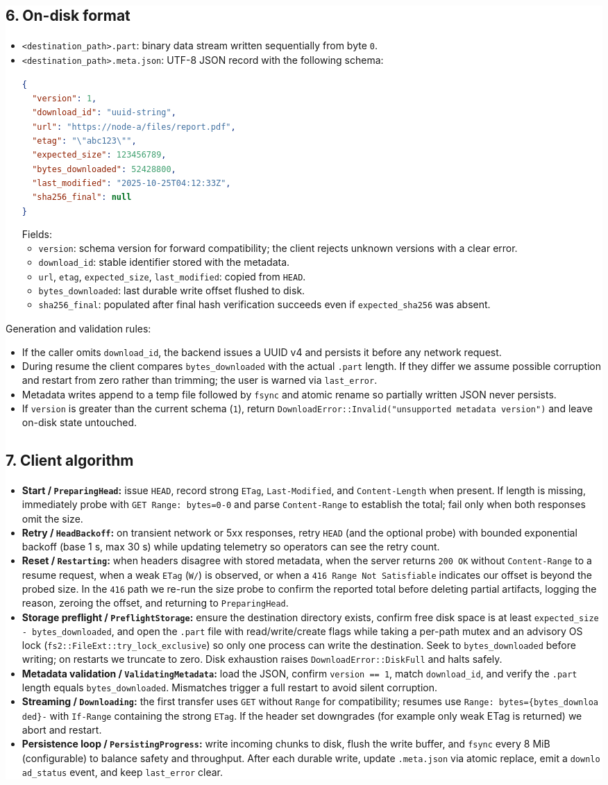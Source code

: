 ## 6. On-disk format

- `<destination_path>.part`: binary data stream written sequentially from byte `0`.
- `<destination_path>.meta.json`: UTF-8 JSON record with the following schema:
  ```json
  {
    "version": 1,
    "download_id": "uuid-string",
    "url": "https://node-a/files/report.pdf",
    "etag": "\"abc123\"",
    "expected_size": 123456789,
    "bytes_downloaded": 52428800,
    "last_modified": "2025-10-25T04:12:33Z",
    "sha256_final": null
  }
  ```
  Fields:
  - `version`: schema version for forward compatibility; the client rejects unknown versions with a clear error.
  - `download_id`: stable identifier stored with the metadata.
  - `url`, `etag`, `expected_size`, `last_modified`: copied from `HEAD`.
  - `bytes_downloaded`: last durable write offset flushed to disk.
  - `sha256_final`: populated after final hash verification succeeds even if `expected_sha256` was absent.

Generation and validation rules:
- If the caller omits `download_id`, the backend issues a UUID v4 and persists it before any network request.
- During resume the client compares `bytes_downloaded` with the actual `.part` length. If they differ we assume possible corruption and restart from zero rather than trimming; the user is warned via `last_error`.
- Metadata writes append to a temp file followed by `fsync` and atomic rename so partially written JSON never persists.
- If `version` is greater than the current schema (`1`), return `DownloadError::Invalid("unsupported metadata version")` and leave on-disk state untouched.

## 7. Client algorithm

- **Start / `PreparingHead`:** issue `HEAD`, record strong `ETag`, `Last-Modified`, and `Content-Length` when present. If length is missing, immediately probe with `GET Range: bytes=0-0` and parse `Content-Range` to establish the total; fail only when both responses omit the size.
- **Retry / `HeadBackoff`:** on transient network or 5xx responses, retry `HEAD` (and the optional probe) with bounded exponential backoff (base 1 s, max 30 s) while updating telemetry so operators can see the retry count.
- **Reset / `Restarting`:** when headers disagree with stored metadata, when the server returns `200 OK` without `Content-Range` to a resume request, when a weak `ETag` (`W/`) is observed, or when a `416 Range Not Satisfiable` indicates our offset is beyond the probed size. In the `416` path we re-run the size probe to confirm the reported total before deleting partial artifacts, logging the reason, zeroing the offset, and returning to `PreparingHead`.
- **Storage preflight / `PreflightStorage`:** ensure the destination directory exists, confirm free disk space is at least `expected_size - bytes_downloaded`, and open the `.part` file with read/write/create flags while taking a per-path mutex and an advisory OS lock (`fs2::FileExt::try_lock_exclusive`) so only one process can write the destination. Seek to `bytes_downloaded` before writing; on restarts we truncate to zero. Disk exhaustion raises `DownloadError::DiskFull` and halts safely.
- **Metadata validation / `ValidatingMetadata`:** load the JSON, confirm `version == 1`, match `download_id`, and verify the `.part` length equals `bytes_downloaded`. Mismatches trigger a full restart to avoid silent corruption.
- **Streaming / `Downloading`:** the first transfer uses `GET` without `Range` for compatibility; resumes use `Range: bytes={bytes_downloaded}-` with `If-Range` containing the strong `ETag`. If the header set downgrades (for example only weak ETag is returned) we abort and restart.
- **Persistence loop / `PersistingProgress`:** write incoming chunks to disk, flush the write buffer, and `fsync` every 8 MiB (configurable) to balance safety and throughput. After each durable write, update `.meta.json` via atomic replace, emit a `download_status` event, and keep `last_error` clear.